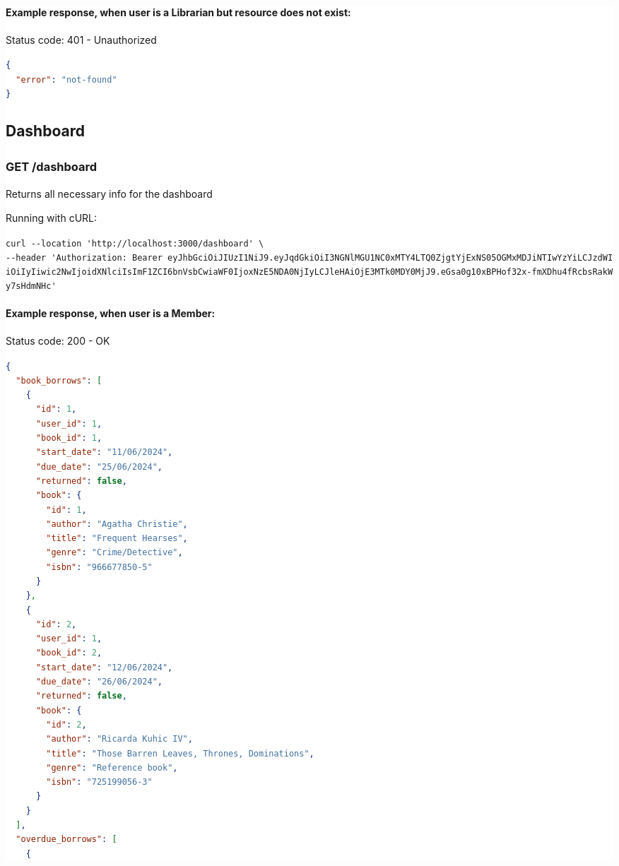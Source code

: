 #### Example response, when user is a Librarian but resource does not exist:

Status code: 401 - Unauthorized

```json
{
  "error": "not-found"
}
```

## Dashboard

### GET /dashboard

Returns all necessary info for the dashboard

Running with cURL:

```shell
curl --location 'http://localhost:3000/dashboard' \
--header 'Authorization: Bearer eyJhbGciOiJIUzI1NiJ9.eyJqdGkiOiI3NGNlMGU1NC0xMTY4LTQ0ZjgtYjExNS05OGMxMDJiNTIwYzYiLCJzdWIiOiIyIiwic2NwIjoidXNlciIsImF1ZCI6bnVsbCwiaWF0IjoxNzE5NDA0NjIyLCJleHAiOjE3MTk0MDY0MjJ9.eGsa0g10xBPHof32x-fmXDhu4fRcbsRakWy7sHdmNHc'
```

#### Example response, when user is a Member:

Status code: 200 - OK

```json
{
  "book_borrows": [
    {
      "id": 1,
      "user_id": 1,
      "book_id": 1,
      "start_date": "11/06/2024",
      "due_date": "25/06/2024",
      "returned": false,
      "book": {
        "id": 1,
        "author": "Agatha Christie",
        "title": "Frequent Hearses",
        "genre": "Crime/Detective",
        "isbn": "966677850-5"
      }
    },
    {
      "id": 2,
      "user_id": 1,
      "book_id": 2,
      "start_date": "12/06/2024",
      "due_date": "26/06/2024",
      "returned": false,
      "book": {
        "id": 2,
        "author": "Ricarda Kuhic IV",
        "title": "Those Barren Leaves, Thrones, Dominations",
        "genre": "Reference book",
        "isbn": "725199056-3"
      }
    }
  ],
  "overdue_borrows": [
    {
```